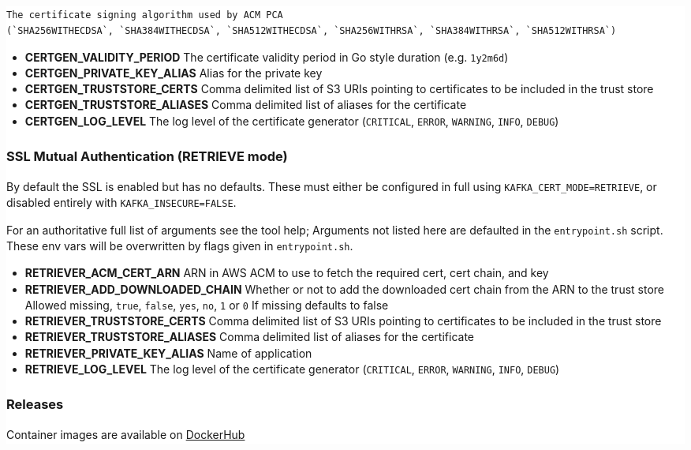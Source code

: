     The certificate signing algorithm used by ACM PCA
    (`SHA256WITHECDSA`, `SHA384WITHECDSA`, `SHA512WITHECDSA`, `SHA256WITHRSA`, `SHA384WITHRSA`, `SHA512WITHRSA`)
* **CERTGEN_VALIDITY_PERIOD**
    The certificate validity period in Go style duration (e.g. `1y2m6d`)
* **CERTGEN_PRIVATE_KEY_ALIAS**
    Alias for the private key
* **CERTGEN_TRUSTSTORE_CERTS**
    Comma delimited list of S3 URIs pointing to certificates to be included in the trust store
* **CERTGEN_TRUSTSTORE_ALIASES**
    Comma delimited list of aliases for the certificate
* **CERTGEN_LOG_LEVEL**
    The log level of the certificate generator (`CRITICAL`, `ERROR`, `WARNING`, `INFO`, `DEBUG`)

### SSL Mutual Authentication (RETRIEVE mode)

By default the SSL is enabled but has no defaults. These must either be
configured in full using `KAFKA_CERT_MODE=RETRIEVE`, or disabled entirely with `KAFKA_INSECURE=FALSE`.

For an authoritative full list of arguments see the tool help; Arguments not listed here are
defaulted in the `entrypoint.sh` script. These env vars will be overwritten by flags given in `entrypoint.sh`.

* **RETRIEVER_ACM_CERT_ARN**
    ARN in AWS ACM to use to fetch the required cert, cert chain, and key
* **RETRIEVER_ADD_DOWNLOADED_CHAIN**
    Whether or not to add the downloaded cert chain from the ARN to the trust store
    Allowed missing, `true`, `false`, `yes`, `no`, `1` or `0`
    If missing defaults to false
* **RETRIEVER_TRUSTSTORE_CERTS**
    Comma delimited list of S3 URIs pointing to certificates to be included in the trust store
* **RETRIEVER_TRUSTSTORE_ALIASES**
    Comma delimited list of aliases for the certificate
* **RETRIEVER_PRIVATE_KEY_ALIAS**
    Name of application
* **RETRIEVE_LOG_LEVEL**
    The log level of the certificate generator (`CRITICAL`, `ERROR`, `WARNING`, `INFO`, `DEBUG`)

### Releases

Container images are available on [DockerHub](https://hub.docker.com/repository/docker/dwpdigital/ucfs-claimant-kafka-consumer)
